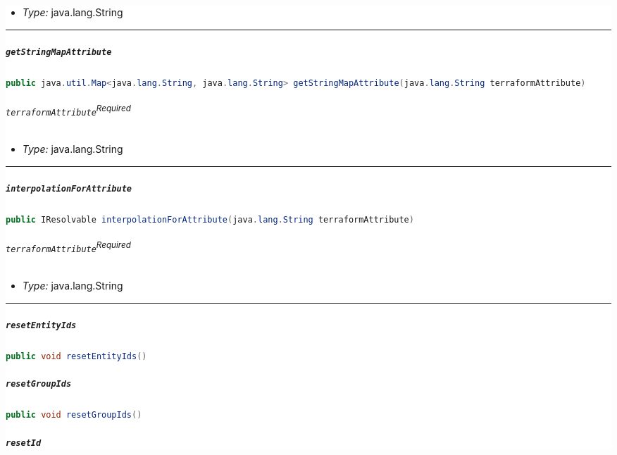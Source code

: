 - *Type:* java.lang.String

---

##### `getStringMapAttribute` <a name="getStringMapAttribute" id="@cdktf/provider-vault.identityOidcAssignment.IdentityOidcAssignment.getStringMapAttribute"></a>

```java
public java.util.Map<java.lang.String, java.lang.String> getStringMapAttribute(java.lang.String terraformAttribute)
```

###### `terraformAttribute`<sup>Required</sup> <a name="terraformAttribute" id="@cdktf/provider-vault.identityOidcAssignment.IdentityOidcAssignment.getStringMapAttribute.parameter.terraformAttribute"></a>

- *Type:* java.lang.String

---

##### `interpolationForAttribute` <a name="interpolationForAttribute" id="@cdktf/provider-vault.identityOidcAssignment.IdentityOidcAssignment.interpolationForAttribute"></a>

```java
public IResolvable interpolationForAttribute(java.lang.String terraformAttribute)
```

###### `terraformAttribute`<sup>Required</sup> <a name="terraformAttribute" id="@cdktf/provider-vault.identityOidcAssignment.IdentityOidcAssignment.interpolationForAttribute.parameter.terraformAttribute"></a>

- *Type:* java.lang.String

---

##### `resetEntityIds` <a name="resetEntityIds" id="@cdktf/provider-vault.identityOidcAssignment.IdentityOidcAssignment.resetEntityIds"></a>

```java
public void resetEntityIds()
```

##### `resetGroupIds` <a name="resetGroupIds" id="@cdktf/provider-vault.identityOidcAssignment.IdentityOidcAssignment.resetGroupIds"></a>

```java
public void resetGroupIds()
```

##### `resetId` <a name="resetId" id="@cdktf/provider-vault.identityOidcAssignment.IdentityOidcAssignment.resetId"></a>
